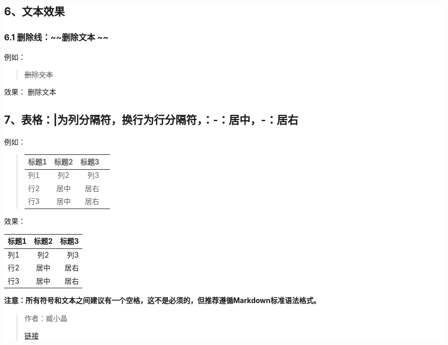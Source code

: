 ## 6、文本效果

### 6.1 删除线：~~删除文本 ~~

例如：

> ~~删除文本~~

效果：
 删除文本

## 7、表格：|为列分隔符，换行为行分隔符，：-：居中，-：居右

例如：

> | 标题1 | 标题2 | 标题3 |      |
> | ----- | :---: | ----: | ---- |
> | 列1   |  列2  |   列3 |      |
> | 行2   | 居中  |  居右 |      |
> | 行3   | 居中  |  居右 |      |

效果：

| 标题1 | 标题2 | 标题3 |
| ----- | :---: | ----: |
| 列1   |  列2  |   列3 |
| 行2   | 居中  |  居右 |
| 行3   | 居中  |  居右 |

**注意：所有符号和文本之间建议有一个空格，这不是必须的，但推荐遵循Markdown标准语法格式。**



> 作者：臧小晶
>
> [链接](https://juejin.im/post/6844903971811753992)